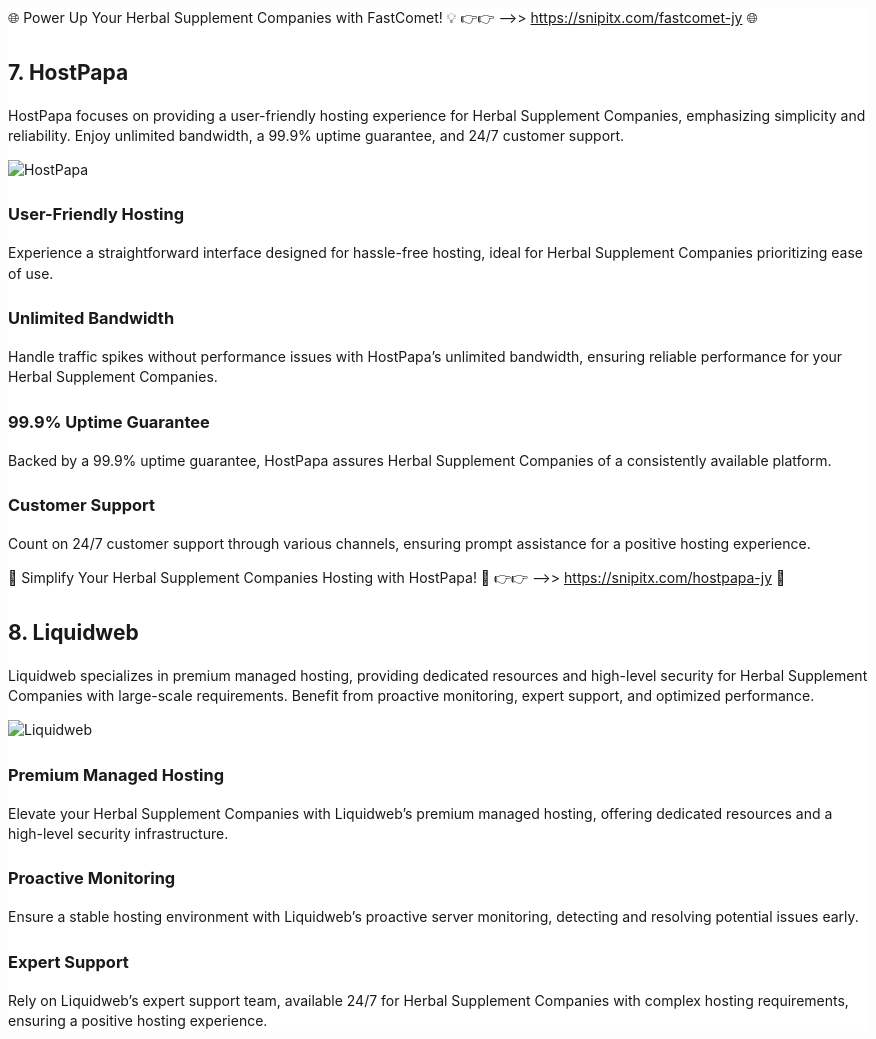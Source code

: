 🌐 Power Up Your Herbal Supplement Companies with FastComet! 💡
👉👉 -->> https://snipitx.com/fastcomet-jy 🌐

## 7. HostPapa

HostPapa focuses on providing a user-friendly hosting experience for Herbal Supplement Companies, emphasizing simplicity and reliability. Enjoy unlimited bandwidth, a 99.9% uptime guarantee, and 24/7 customer support.

![HostPapa](https://i.imgur.com/ouDTkvl.jpeg "HostPapa Hosting")

### User-Friendly Hosting
Experience a straightforward interface designed for hassle-free hosting, ideal for Herbal Supplement Companies prioritizing ease of use.

### Unlimited Bandwidth
Handle traffic spikes without performance issues with HostPapa’s unlimited bandwidth, ensuring reliable performance for your Herbal Supplement Companies.

### 99.9% Uptime Guarantee
Backed by a 99.9% uptime guarantee, HostPapa assures Herbal Supplement Companies of a consistently available platform.

### Customer Support
Count on 24/7 customer support through various channels, ensuring prompt assistance for a positive hosting experience.

🌈 Simplify Your Herbal Supplement Companies Hosting with HostPapa! 🚀
👉👉 -->> https://snipitx.com/hostpapa-jy 🚀

## 8. Liquidweb

Liquidweb specializes in premium managed hosting, providing dedicated resources and high-level security for Herbal Supplement Companies with large-scale requirements. Benefit from proactive monitoring, expert support, and optimized performance.

![Liquidweb](https://i.imgur.com/4IvT9SC.jpeg "Liquidweb Hosting")

### Premium Managed Hosting
Elevate your Herbal Supplement Companies with Liquidweb’s premium managed hosting, offering dedicated resources and a high-level security infrastructure.

### Proactive Monitoring
Ensure a stable hosting environment with Liquidweb’s proactive server monitoring, detecting and resolving potential issues early.

### Expert Support
Rely on Liquidweb’s expert support team, available 24/7 for Herbal Supplement Companies with complex hosting requirements, ensuring a positive hosting experience.
